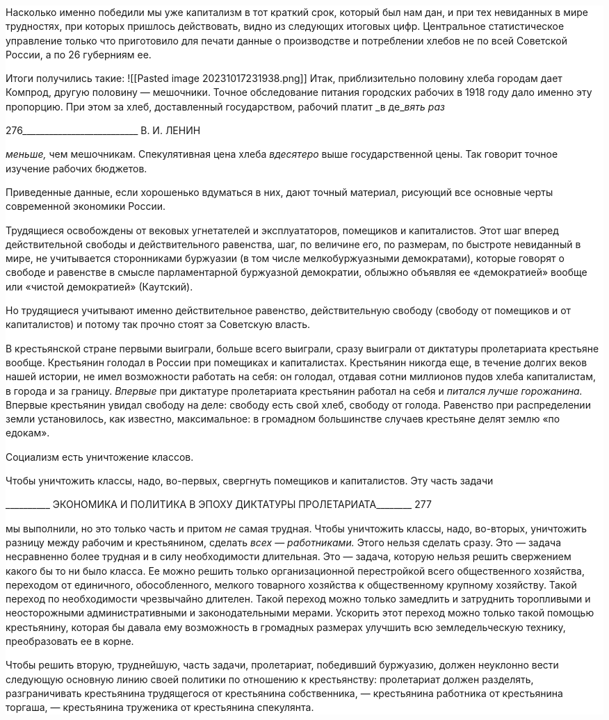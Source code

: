 Насколько именно победили мы уже капитализм в тот краткий срок, который был нам дан, и при тех невиданных в мире трудностях, при которых пришлось действовать, видно из следующих итоговых цифр. Центральное статистическое управление только что приготовило для печати данные о производстве и потреблении хлебов не по всей Советской России, а по 26 губерниям ее.

Итоги получились такие:
![[Pasted image 20231017231938.png]]
Итак, приблизительно половину хлеба городам дает Компрод, другую половину — мешочники. Точное обследование питания городских рабочих в 1918 году дало именно эту пропорцию. При этом за хлеб, доставленный государством, рабочий платит _в де­__вять раз_

  

276__________________________ В. И. ЛЕНИН

_меньше,_ чем мешочникам. Спекулятивная цена хлеба _вдесятеро_ выше государственной цены. Так говорит точное изучение рабочих бюджетов.

Приведенные данные, если хорошенько вдуматься в них, дают точный материал, ри­сующий все основные черты современной экономики России.

Трудящиеся освобождены от вековых угнетателей и эксплуататоров, помещиков и капиталистов. Этот шаг вперед действительной свободы и действительного равенства, шаг, по величине его, по размерам, по быстроте невиданный в мире, не учитывается сторонниками буржуазии (в том числе мелкобуржуазными демократами), которые го­ворят о свободе и равенстве в смысле парламентарной буржуазной демократии, об­лыжно объявляя ее «демократией» вообще или «чистой демократией» (Каутский).

Но трудящиеся учитывают именно действительное равенство, действительную сво­боду (свободу от помещиков и от капиталистов) и потому так прочно стоят за Совет­скую власть.

В крестьянской стране первыми выиграли, больше всего выиграли, сразу выиграли от диктатуры пролетариата крестьяне вообще. Крестьянин голодал в России при поме­щиках и капиталистах. Крестьянин никогда еще, в течение долгих веков нашей исто­рии, не имел возможности работать на себя: он голодал, отдавая сотни миллионов пу­дов хлеба капиталистам, в города и за границу. _Впервые_ при диктатуре пролетариата крестьянин работал на себя и _питался лучше горожанина._ Впервые крестьянин увидал свободу на деле: свободу есть свой хлеб, свободу от голода. Равенство при распределе­нии земли установилось, как известно, максимальное: в громадном большинстве случа­ев крестьяне делят землю «по едокам».

Социализм есть уничтожение классов.

Чтобы уничтожить классы, надо, во-первых, свергнуть помещиков и капиталистов. Эту часть задачи

  

__________ ЭКОНОМИКА И ПОЛИТИКА В ЭПОХУ ДИКТАТУРЫ ПРОЛЕТАРИАТА________ 277

мы выполнили, но это только часть и притом _не_ самая трудная. Чтобы уничтожить классы, надо, во-вторых, уничтожить разницу между рабочим и крестьянином, сделать _всех_ — _работниками._ Этого нельзя сделать сразу. Это — задача несравненно более трудная и в силу необходимости длительная. Это — задача, которую нельзя решить свержением какого бы то ни было класса. Ее можно решить только организационной перестройкой всего общественного хозяйства, переходом от единичного, обособленно­го, мелкого товарного хозяйства к общественному крупному хозяйству. Такой переход по необходимости чрезвычайно длителен. Такой переход можно только замедлить и затруднить торопливыми и неосторожными административными и законодательными мерами. Ускорить этот переход можно только такой помощью крестьянину, которая бы давала ему возможность в громадных размерах улучшить всю земледельческую техни­ку, преобразовать ее в корне.

Чтобы решить вторую, труднейшую, часть задачи, пролетариат, победивший бур­жуазию, должен неуклонно вести следующую основную линию своей политики по от­ношению к крестьянству: пролетариат должен разделять, разграничивать крестьянина трудящегося от крестьянина собственника, — крестьянина работника от крестьянина торгаша, — крестьянина труженика от крестьянина спекулянта.

